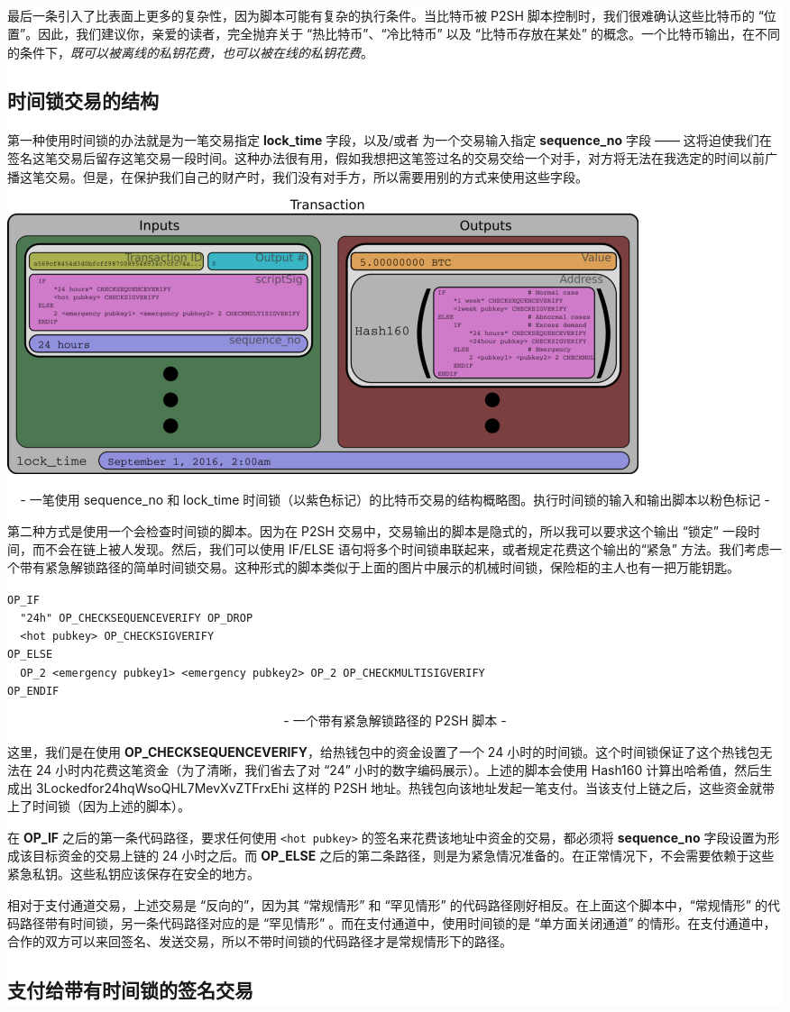  最后一条引入了比表面上更多的复杂性，因为脚本可能有复杂的执行条件。当比特币被 P2SH 脚本控制时，我们很难确认这些比特币的 “位置”。因此，我们建议你，亲爱的读者，完全抛弃关于 “热比特币”、“冷比特币” 以及 “比特币存放在某处” 的概念。一个比特币输出，在不同的条件下，*既可以被离线的私钥花费，也可以被在线的私钥花费*。

## 时间锁交易的结构

第一种使用时间锁的办法就是为一笔交易指定 **lock_time** 字段，以及/或者 为一个交易输入指定 **sequence_no** 字段 —— 这将迫使我们在签名这笔交易后留存这笔交易一段时间。这种办法很有用，假如我想把这笔签过名的交易交给一个对手，对方将无法在我选定的时间以前广播这笔交易。但是，在保护我们自己的财产时，我们没有对手方，所以需要用别的方式来使用这些字段。

![img](../images/re-imagining-cold-storage-with-timelocks/-MN1wug.png)

<p style="text-align:center">- 一笔使用 sequence_no 和 lock_time 时间锁（以紫色标记）的比特币交易的结构概略图。执行时间锁的输入和输出脚本以粉色标记 -</p>


第二种方式是使用一个会检查时间锁的脚本。因为在 P2SH 交易中，交易输出的脚本是隐式的，所以我可以要求这个输出 “锁定” 一段时间，而不会在链上被人发现。然后，我们可以使用 IF/ELSE 语句将多个时间锁串联起来，或者规定花费这个输出的“紧急” 方法。我们考虑一个带有紧急解锁路径的简单时间锁交易。这种形式的脚本类似于上面的图片中展示的机械时间锁，保险柜的主人也有一把万能钥匙。

```
OP_IF
  "24h" OP_CHECKSEQUENCEVERIFY OP_DROP
  <hot pubkey> OP_CHECKSIGVERIFY
OP_ELSE
  OP_2 <emergency pubkey1> <emergency pubkey2> OP_2 OP_CHECKMULTISIGVERIFY
OP_ENDIF
```

<p style="text-align:center">- 一个带有紧急解锁路径的 P2SH 脚本 -</p>


这里，我们是在使用 **OP_CHECKSEQUENCEVERIFY**，给热钱包中的资金设置了一个 24 小时的时间锁。这个时间锁保证了这个热钱包无法在 24 小时内花费这笔资金（为了清晰，我们省去了对 “24” 小时的数字编码展示）。上述的脚本会使用 Hash160 计算出哈希值，然后生成出 3Lockedfor24hqWsoQHL7MevXvZTFrxEhi 这样的 P2SH 地址。热钱包向该地址发起一笔支付。当该支付上链之后，这些资金就带上了时间锁（因为上述的脚本）。

在 **OP_IF** 之后的第一条代码路径，要求任何使用  ` <hot pubkey> ` 的签名来花费该地址中资金的交易，都必须将 **sequence_no** 字段设置为形成该目标资金的交易上链的 24 小时之后。而 **OP_ELSE** 之后的第二条路径，则是为紧急情况准备的。在正常情况下，不会需要依赖于这些紧急私钥。这些私钥应该保存在安全的地方。

 相对于支付通道交易，上述交易是 “反向的”，因为其 “常规情形” 和 “罕见情形” 的代码路径刚好相反。在上面这个脚本中，“常规情形” 的代码路径带有时间锁，另一条代码路径对应的是 “罕见情形” 。而在支付通道中，使用时间锁的是 “单方面关闭通道” 的情形。在支付通道中，合作的双方可以来回签名、发送交易，所以不带时间锁的代码路径才是常规情形下的路径。

## 支付给带有时间锁的签名交易

